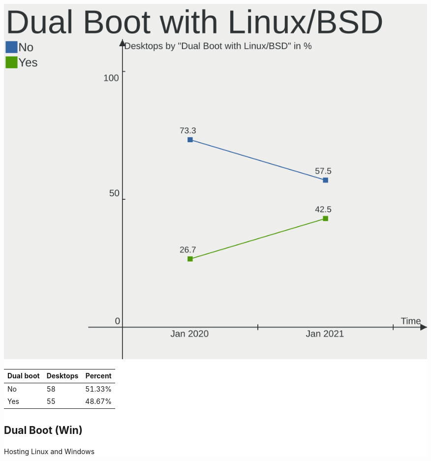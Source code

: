 ![Dual Boot with Linux/BSD](./images/line_chart/os_dual_boot.svg)

| Dual boot | Desktops | Percent |
|-----------|----------|---------|
| No        | 58       | 51.33%  |
| Yes       | 55       | 48.67%  |

Dual Boot (Win)
---------------

Hosting Linux and Windows
